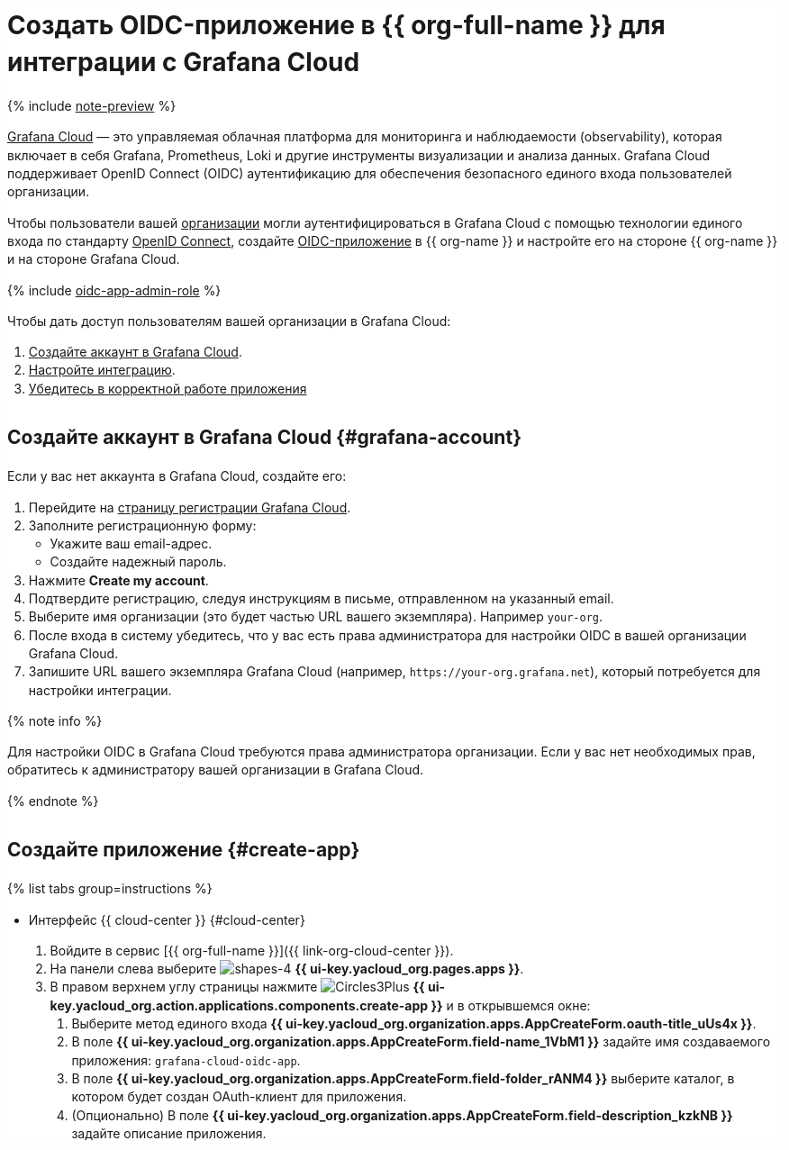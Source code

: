 # Создать OIDC-приложение в {{ org-full-name }} для интеграции с Grafana Cloud

{% include [note-preview](../../../_includes/note-preview.md) %}

[Grafana Cloud](https://grafana.com/products/cloud/) — это управляемая облачная платформа для мониторинга и наблюдаемости (observability), которая включает в себя Grafana, Prometheus, Loki и другие инструменты визуализации и анализа данных. Grafana Cloud поддерживает OpenID Connect (OIDC) аутентификацию для обеспечения безопасного единого входа пользователей организации.

Чтобы пользователи вашей [организации](../../../organization/concepts/organization.md) могли аутентифицироваться в Grafana Cloud с помощью технологии единого входа по стандарту [OpenID Connect](https://ru.wikipedia.org/wiki/OpenID_Connect), создайте [OIDC-приложение](../../../organization/concepts/applications.md#oidc) в {{ org-name }} и настройте его на стороне {{ org-name }} и на стороне Grafana Cloud.

{% include [oidc-app-admin-role](../../../_includes/organization/oidc-app-admin-role.md) %}

Чтобы дать доступ пользователям вашей организации в Grafana Cloud:

1. [Создайте аккаунт в Grafana Cloud](#grafana-account).
1. [Настройте интеграцию](#setup-integration).
1. [Убедитесь в корректной работе приложения](#validate)

## Создайте аккаунт в Grafana Cloud {#grafana-account}

Если у вас нет аккаунта в Grafana Cloud, создайте его:

1. Перейдите на [страницу регистрации Grafana Cloud](https://grafana.com/auth/sign-up/).
1. Заполните регистрационную форму:
    - Укажите ваш email-адрес.
    - Создайте надежный пароль.
1. Нажмите **Create my account**.
1. Подтвердите регистрацию, следуя инструкциям в письме, отправленном на указанный email.
1. Выберите имя организации (это будет частью URL вашего экземпляра). Например `your-org`.
1. После входа в систему убедитесь, что у вас есть права администратора для настройки OIDC в вашей организации Grafana Cloud.
1. Запишите URL вашего экземпляра Grafana Cloud (например, `https://your-org.grafana.net`), который потребуется для настройки интеграции.

{% note info %}

Для настройки OIDC в Grafana Cloud требуются права администратора организации. Если у вас нет необходимых прав, обратитесь к администратору вашей организации в Grafana Cloud.

{% endnote %}

## Создайте приложение {#create-app}

{% list tabs group=instructions %}

- Интерфейс {{ cloud-center }} {#cloud-center}

    1. Войдите в сервис [{{ org-full-name }}]({{ link-org-cloud-center }}).
    1. На панели слева выберите ![shapes-4](../../../_assets/console-icons/shapes-4.svg) **{{ ui-key.yacloud_org.pages.apps }}**.
    1. В правом верхнем углу страницы нажмите ![Circles3Plus](../../../_assets/console-icons/circles-3-plus.svg) **{{ ui-key.yacloud_org.action.applications.components.create-app }}** и в открывшемся окне:
        1. Выберите метод единого входа **{{ ui-key.yacloud_org.organization.apps.AppCreateForm.oauth-title_uUs4x }}**.
        1. В поле **{{ ui-key.yacloud_org.organization.apps.AppCreateForm.field-name_1VbM1 }}** задайте имя создаваемого приложения: `grafana-cloud-oidc-app`.
        1. В поле **{{ ui-key.yacloud_org.organization.apps.AppCreateForm.field-folder_rANM4 }}** выберите каталог, в котором будет создан OAuth-клиент для приложения.
        1. (Опционально) В поле **{{ ui-key.yacloud_org.organization.apps.AppCreateForm.field-description_kzkNB }}** задайте описание приложения.
